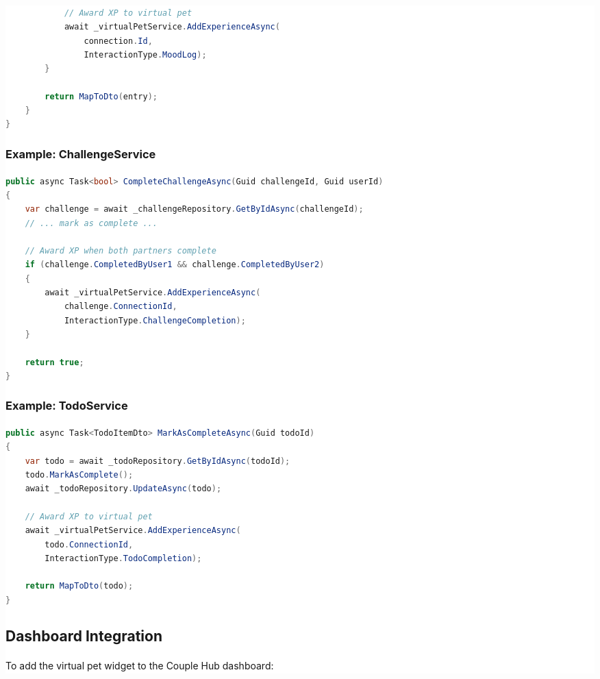 ```csharp
            // Award XP to virtual pet
            await _virtualPetService.AddExperienceAsync(
                connection.Id, 
                InteractionType.MoodLog);
        }
        
        return MapToDto(entry);
    }
}
```

### Example: ChallengeService
```csharp
public async Task<bool> CompleteChallengeAsync(Guid challengeId, Guid userId)
{
    var challenge = await _challengeRepository.GetByIdAsync(challengeId);
    // ... mark as complete ...
    
    // Award XP when both partners complete
    if (challenge.CompletedByUser1 && challenge.CompletedByUser2)
    {
        await _virtualPetService.AddExperienceAsync(
            challenge.ConnectionId, 
            InteractionType.ChallengeCompletion);
    }
    
    return true;
}
```

### Example: TodoService
```csharp
public async Task<TodoItemDto> MarkAsCompleteAsync(Guid todoId)
{
    var todo = await _todoRepository.GetByIdAsync(todoId);
    todo.MarkAsComplete();
    await _todoRepository.UpdateAsync(todo);
    
    // Award XP to virtual pet
    await _virtualPetService.AddExperienceAsync(
        todo.ConnectionId, 
        InteractionType.TodoCompletion);
    
    return MapToDto(todo);
}
```

## Dashboard Integration

To add the virtual pet widget to the Couple Hub dashboard:
